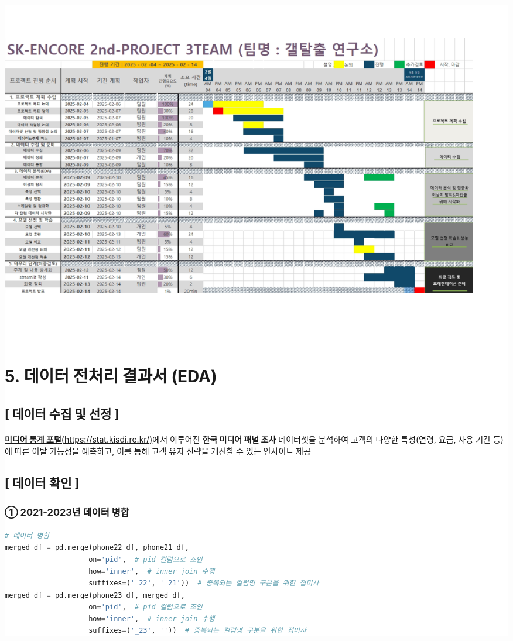 <img src="images/SK_ENCORE_2nd_PROJECT_3TEAM_WBS.png" width="800" height="550" />

<br>

</br>


# 5. 데이터 전처리 결과서 (EDA)
## [ 데이터 수집 및 선정 ]
[**미디어 통계 포털**(https://stat.kisdi.re.kr/)](https://stat.kisdi.re.kr/kor/contents/ContentsList.html?subject=MICRO10&sub_div=D)에서 이루어진 **한국 미디어 패널 조사** 데이터셋을 분석하여 고객의 다양한 특성(연령, 요금, 사용 기간 등)에 따른 이탈 가능성을 예측하고, 이를 통해 고객 유지 전략을 개선할 수 있는 인사이트 제공 <br>



## [ 데이터 확인 ]
### ① 2021-2023년 데이터 병합
```python
# 데이터 병합
merged_df = pd.merge(phone22_df, phone21_df, 
                    on='pid',  # pid 컬럼으로 조인
                    how='inner',  # inner join 수행
                    suffixes=('_22', '_21'))  # 중복되는 컬럼명 구분을 위한 접미사
merged_df = pd.merge(phone23_df, merged_df, 
                    on='pid',  # pid 컬럼으로 조인
                    how='inner',  # inner join 수행
                    suffixes=('_23', ''))  # 중복되는 컬럼명 구분을 위한 접미사
```
